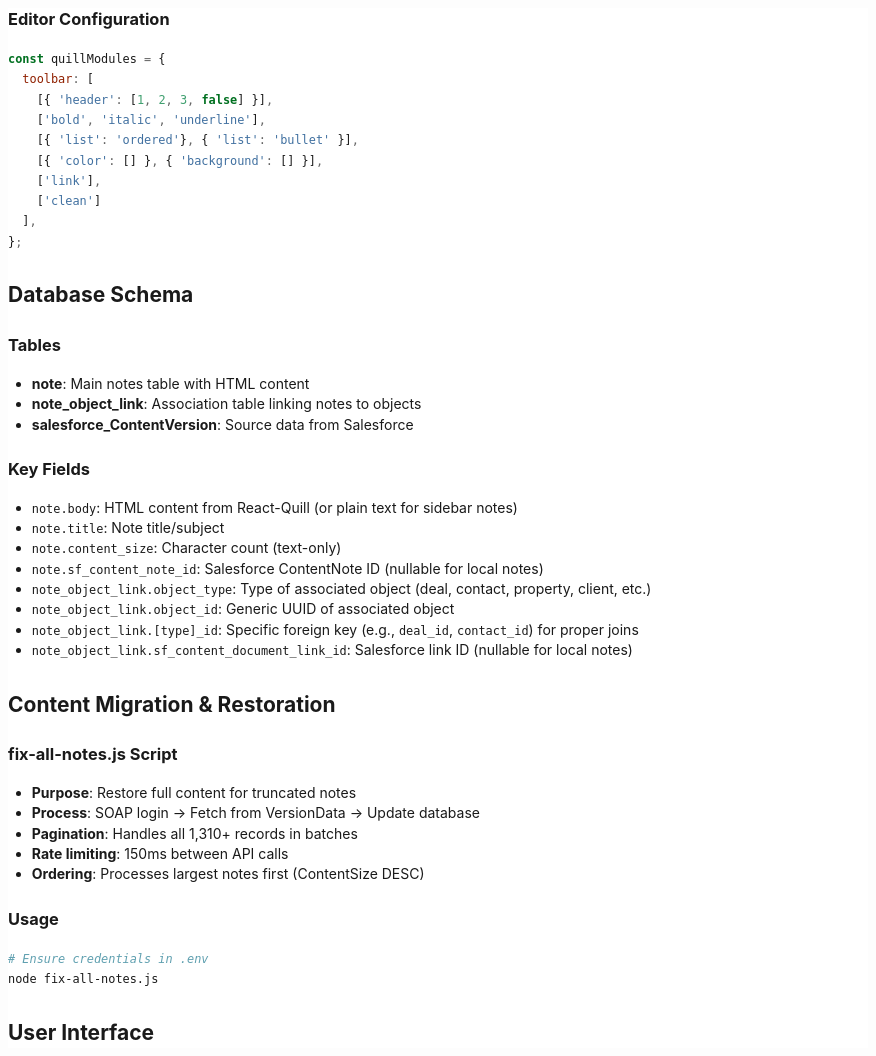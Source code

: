 ### Editor Configuration
```javascript
const quillModules = {
  toolbar: [
    [{ 'header': [1, 2, 3, false] }],
    ['bold', 'italic', 'underline'],
    [{ 'list': 'ordered'}, { 'list': 'bullet' }],
    [{ 'color': [] }, { 'background': [] }],
    ['link'],
    ['clean']
  ],
};
```

## Database Schema

### Tables
- **note**: Main notes table with HTML content
- **note_object_link**: Association table linking notes to objects
- **salesforce_ContentVersion**: Source data from Salesforce

### Key Fields
- `note.body`: HTML content from React-Quill (or plain text for sidebar notes)
- `note.title`: Note title/subject
- `note.content_size`: Character count (text-only)
- `note.sf_content_note_id`: Salesforce ContentNote ID (nullable for local notes)
- `note_object_link.object_type`: Type of associated object (deal, contact, property, client, etc.)
- `note_object_link.object_id`: Generic UUID of associated object
- `note_object_link.[type]_id`: Specific foreign key (e.g., `deal_id`, `contact_id`) for proper joins
- `note_object_link.sf_content_document_link_id`: Salesforce link ID (nullable for local notes)

## Content Migration & Restoration

### fix-all-notes.js Script
- **Purpose**: Restore full content for truncated notes
- **Process**: SOAP login → Fetch from VersionData → Update database
- **Pagination**: Handles all 1,310+ records in batches
- **Rate limiting**: 150ms between API calls
- **Ordering**: Processes largest notes first (ContentSize DESC)

### Usage
```bash
# Ensure credentials in .env
node fix-all-notes.js
```

## User Interface
